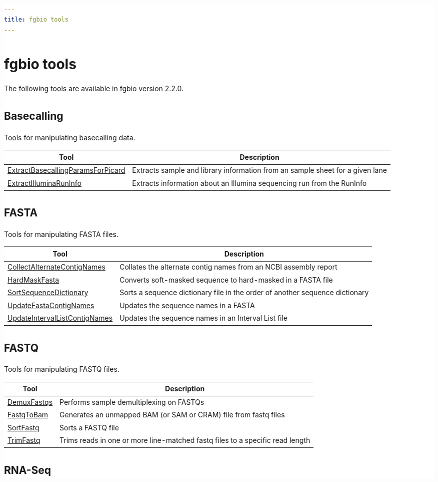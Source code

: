 ```yaml
---
title: fgbio tools
---
```


# fgbio tools

The following tools are available in fgbio version 2.2.0.
## Basecalling

Tools for manipulating basecalling data.

|Tool|Description|
|----|-----------|
|[ExtractBasecallingParamsForPicard](ExtractBasecallingParamsForPicard.md)|Extracts sample and library information from an sample sheet for a given lane|
|[ExtractIlluminaRunInfo](ExtractIlluminaRunInfo.md)|Extracts information about an Illumina sequencing run from the RunInfo|

## FASTA

Tools for manipulating FASTA files.

|Tool|Description|
|----|-----------|
|[CollectAlternateContigNames](CollectAlternateContigNames.md)|Collates the alternate contig names from an NCBI assembly report|
|[HardMaskFasta](HardMaskFasta.md)|Converts soft-masked sequence to hard-masked in a FASTA file|
|[SortSequenceDictionary](SortSequenceDictionary.md)|Sorts a sequence dictionary file in the order of another sequence dictionary|
|[UpdateFastaContigNames](UpdateFastaContigNames.md)|Updates the sequence names in a FASTA|
|[UpdateIntervalListContigNames](UpdateIntervalListContigNames.md)|Updates the sequence names in an Interval List file|

## FASTQ

Tools for manipulating FASTQ files.

|Tool|Description|
|----|-----------|
|[DemuxFastqs](DemuxFastqs.md)|Performs sample demultiplexing on FASTQs|
|[FastqToBam](FastqToBam.md)|Generates an unmapped BAM (or SAM or CRAM) file from fastq files|
|[SortFastq](SortFastq.md)|Sorts a FASTQ file|
|[TrimFastq](TrimFastq.md)|Trims reads in one or more line-matched fastq files to a specific read length|

## RNA-Seq
